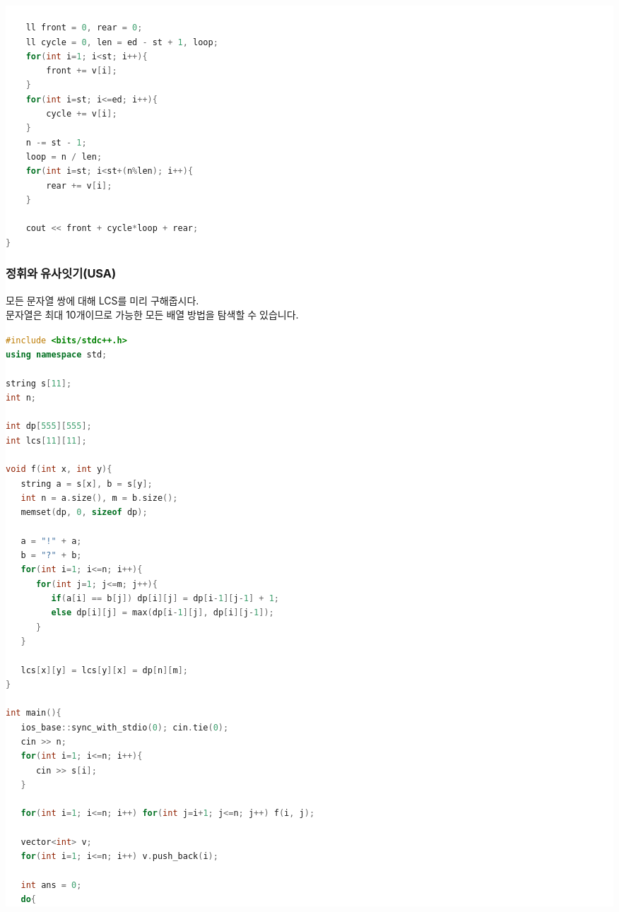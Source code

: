 ```cpp

	ll front = 0, rear = 0;
	ll cycle = 0, len = ed - st + 1, loop;
	for(int i=1; i<st; i++){
		front += v[i];
	}
	for(int i=st; i<=ed; i++){
		cycle += v[i];
	}
	n -= st - 1;
	loop = n / len;
	for(int i=st; i<st+(n%len); i++){
		rear += v[i];
	}

	cout << front + cycle*loop + rear;
}
```

### 정휘와 유사잇기(USA)
모든 문자열 쌍에 대해 LCS를 미리 구해줍시다.<br>
문자열은 최대 10개이므로 가능한 모든 배열 방법을 탐색할 수 있습니다.
```cpp
#include <bits/stdc++.h>
using namespace std;

string s[11];
int n;

int dp[555][555];
int lcs[11][11];

void f(int x, int y){
   string a = s[x], b = s[y];
   int n = a.size(), m = b.size();
   memset(dp, 0, sizeof dp);

   a = "!" + a;
   b = "?" + b;
   for(int i=1; i<=n; i++){
      for(int j=1; j<=m; j++){
         if(a[i] == b[j]) dp[i][j] = dp[i-1][j-1] + 1;
         else dp[i][j] = max(dp[i-1][j], dp[i][j-1]);
      }
   }

   lcs[x][y] = lcs[y][x] = dp[n][m];
}

int main(){
   ios_base::sync_with_stdio(0); cin.tie(0);
   cin >> n;
   for(int i=1; i<=n; i++){
      cin >> s[i];
   }

   for(int i=1; i<=n; i++) for(int j=i+1; j<=n; j++) f(i, j);

   vector<int> v;
   for(int i=1; i<=n; i++) v.push_back(i);

   int ans = 0;
   do{
```